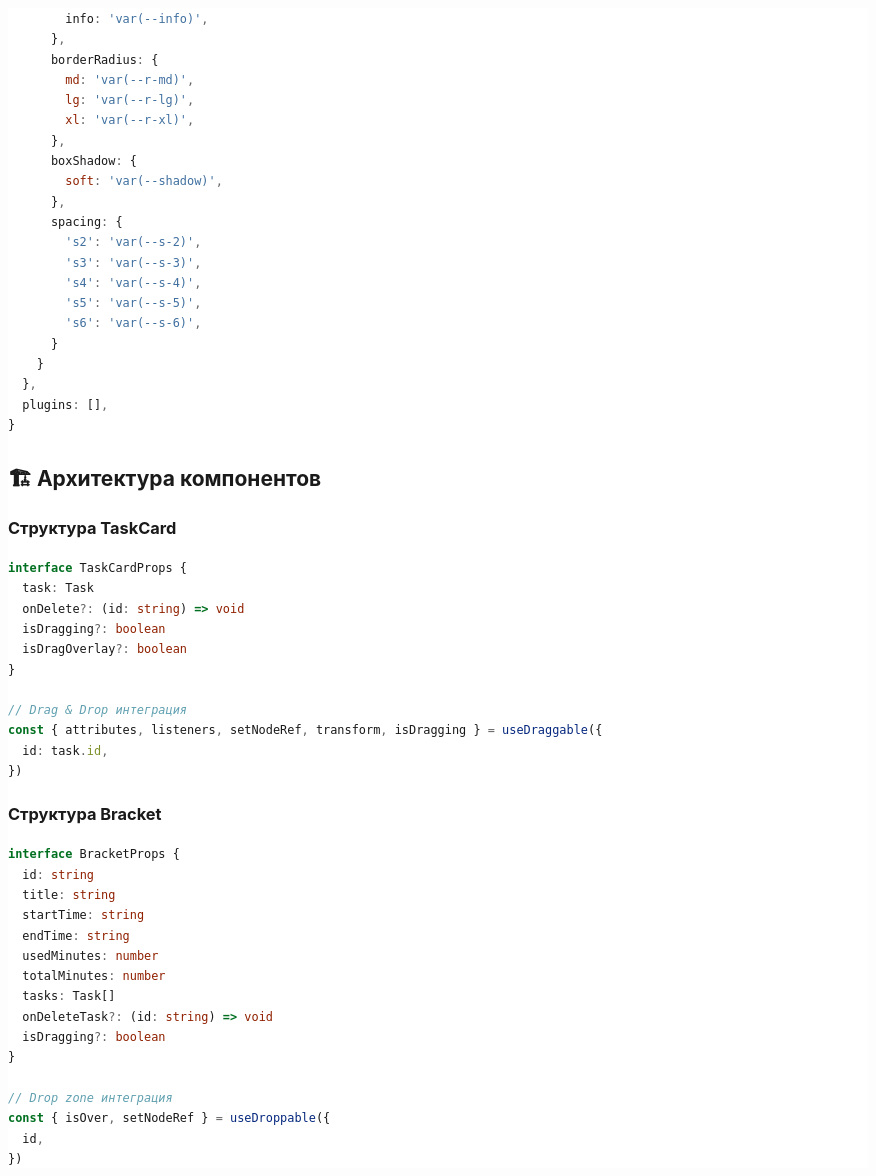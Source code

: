 ```javascript
        info: 'var(--info)',
      },
      borderRadius: {
        md: 'var(--r-md)',
        lg: 'var(--r-lg)',
        xl: 'var(--r-xl)',
      },
      boxShadow: {
        soft: 'var(--shadow)',
      },
      spacing: {
        's2': 'var(--s-2)',
        's3': 'var(--s-3)',
        's4': 'var(--s-4)',
        's5': 'var(--s-5)',
        's6': 'var(--s-6)',
      }
    }
  },
  plugins: [],
}
```

## 🏗 Архитектура компонентов

### Структура TaskCard
```typescript
interface TaskCardProps {
  task: Task
  onDelete?: (id: string) => void
  isDragging?: boolean
  isDragOverlay?: boolean
}

// Drag & Drop интеграция
const { attributes, listeners, setNodeRef, transform, isDragging } = useDraggable({
  id: task.id,
})
```

### Структура Bracket
```typescript
interface BracketProps {
  id: string
  title: string
  startTime: string
  endTime: string
  usedMinutes: number
  totalMinutes: number
  tasks: Task[]
  onDeleteTask?: (id: string) => void
  isDragging?: boolean
}

// Drop zone интеграция
const { isOver, setNodeRef } = useDroppable({
  id,
})
```
